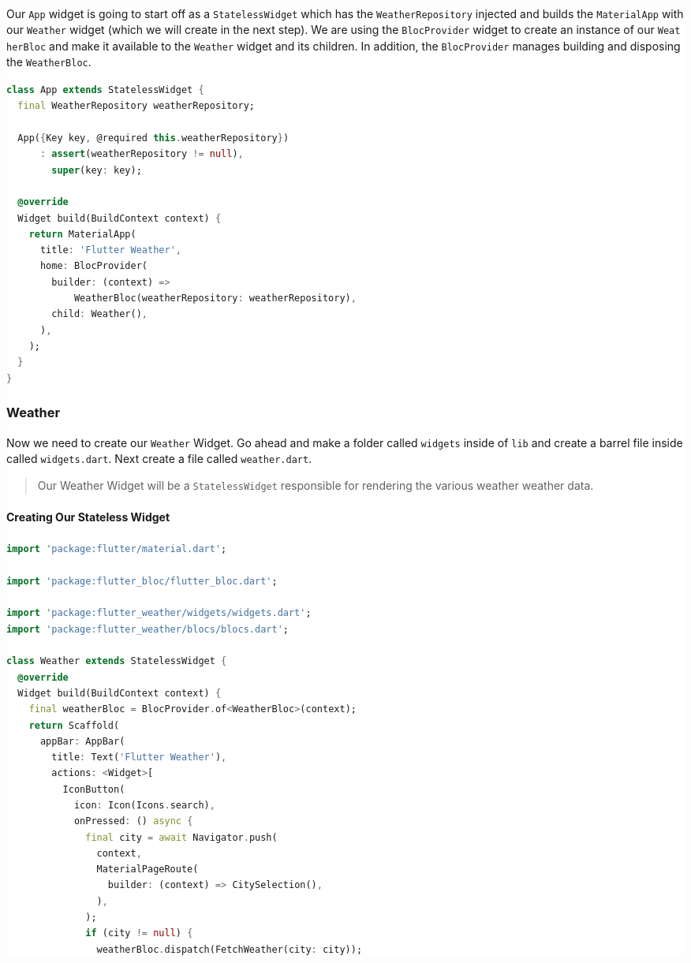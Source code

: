 Our `App` widget is going to start off as a `StatelessWidget` which has the `WeatherRepository` injected and builds the `MaterialApp` with our `Weather` widget (which we will create in the next step). We are using the `BlocProvider` widget to create an instance of our `WeatherBloc` and make it available to the `Weather` widget and its children. In addition, the `BlocProvider` manages building and disposing the `WeatherBloc`.

```dart
class App extends StatelessWidget {
  final WeatherRepository weatherRepository;

  App({Key key, @required this.weatherRepository})
      : assert(weatherRepository != null),
        super(key: key);

  @override
  Widget build(BuildContext context) {
    return MaterialApp(
      title: 'Flutter Weather',
      home: BlocProvider(
        builder: (context) =>
            WeatherBloc(weatherRepository: weatherRepository),
        child: Weather(),
      ),
    );
  }
}
```

### Weather

Now we need to create our `Weather` Widget. Go ahead and make a folder called `widgets` inside of `lib` and create a barrel file inside called `widgets.dart`. Next create a file called `weather.dart`.

> Our Weather Widget will be a `StatelessWidget` responsible for rendering the various weather weather data.

#### Creating Our Stateless Widget

```dart
import 'package:flutter/material.dart';

import 'package:flutter_bloc/flutter_bloc.dart';

import 'package:flutter_weather/widgets/widgets.dart';
import 'package:flutter_weather/blocs/blocs.dart';

class Weather extends StatelessWidget {
  @override
  Widget build(BuildContext context) {
    final weatherBloc = BlocProvider.of<WeatherBloc>(context);
    return Scaffold(
      appBar: AppBar(
        title: Text('Flutter Weather'),
        actions: <Widget>[
          IconButton(
            icon: Icon(Icons.search),
            onPressed: () async {
              final city = await Navigator.push(
                context,
                MaterialPageRoute(
                  builder: (context) => CitySelection(),
                ),
              );
              if (city != null) {
                weatherBloc.dispatch(FetchWeather(city: city));
```